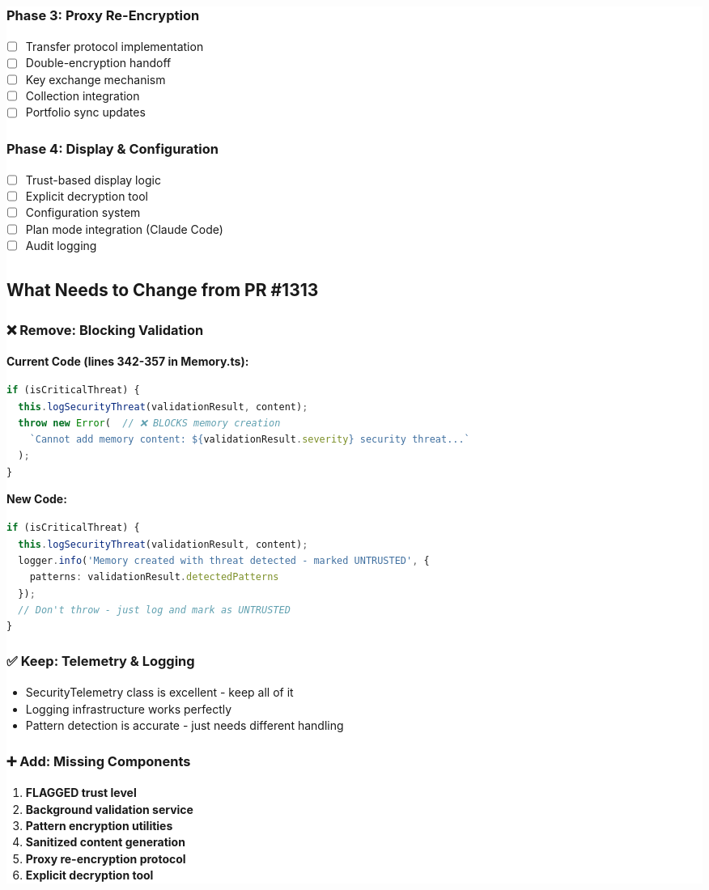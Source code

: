 ### Phase 3: Proxy Re-Encryption
- [ ] Transfer protocol implementation
- [ ] Double-encryption handoff
- [ ] Key exchange mechanism
- [ ] Collection integration
- [ ] Portfolio sync updates

### Phase 4: Display & Configuration
- [ ] Trust-based display logic
- [ ] Explicit decryption tool
- [ ] Configuration system
- [ ] Plan mode integration (Claude Code)
- [ ] Audit logging

## What Needs to Change from PR #1313

### ❌ Remove: Blocking Validation

**Current Code (lines 342-357 in Memory.ts):**
```typescript
if (isCriticalThreat) {
  this.logSecurityThreat(validationResult, content);
  throw new Error(  // ❌ BLOCKS memory creation
    `Cannot add memory content: ${validationResult.severity} security threat...`
  );
}
```

**New Code:**
```typescript
if (isCriticalThreat) {
  this.logSecurityThreat(validationResult, content);
  logger.info('Memory created with threat detected - marked UNTRUSTED', {
    patterns: validationResult.detectedPatterns
  });
  // Don't throw - just log and mark as UNTRUSTED
}
```

### ✅ Keep: Telemetry & Logging

- SecurityTelemetry class is excellent - keep all of it
- Logging infrastructure works perfectly
- Pattern detection is accurate - just needs different handling

### ➕ Add: Missing Components

1. **FLAGGED trust level**
2. **Background validation service**
3. **Pattern encryption utilities**
4. **Sanitized content generation**
5. **Proxy re-encryption protocol**
6. **Explicit decryption tool**
